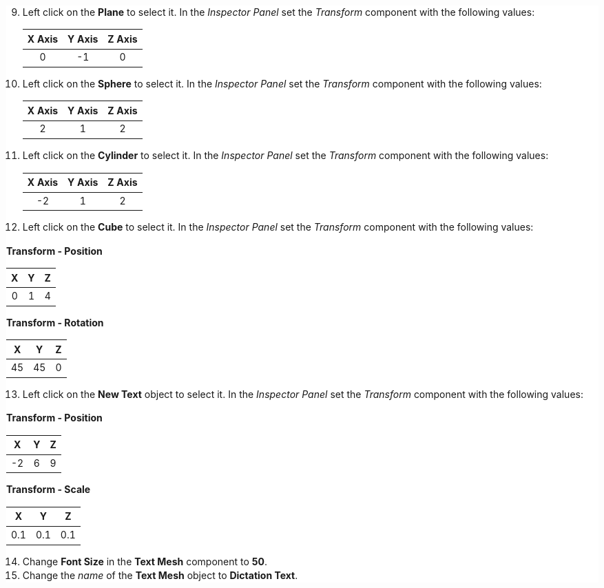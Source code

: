9.	Left click on the **Plane** to select it. In the *Inspector Panel* set the *Transform* component with the following values:

    |   X Axis    | Y Axis |   Z Axis    |
    |:-----:|:----------------------:|:-----:|
    | 0     | -1                     | 0     |


10.	Left click on the **Sphere** to select it. In the *Inspector Panel* set the *Transform* component with the following values:

    |   X Axis    | Y Axis |   Z Axis    |
    |:-----:|:----------------------:|:-----:|
    | 2     | 1                      | 2     |

11.	Left click on the **Cylinder** to select it. In the *Inspector Panel* set the *Transform* component with the following values:

    |   X Axis    | Y Axis |   Z Axis    |
    |:-----:|:----------------------:|:-----:|
    | -2    | 1                      | 2     |

12.	Left click on the **Cube** to select it. In the *Inspector Panel* set the *Transform* component with the following values:

**Transform - Position**

| **X** | **Y** | **Z** |
|:-----:|:-----:|:-----:|
| 0     | 1     | 4     |  

**Transform - Rotation**

| **X** | **Y** | **Z** |
|:-----:|:-----:|:-----:|
| 45    | 45    | 0     |  

13.	Left click on the **New Text** object to select it. In the *Inspector Panel* set the *Transform* component with the following values:

**Transform - Position**

| **X** | **Y** | **Z** |
|:-----:|:-----:|:-----:|
| -2    | 6     | 9     |   

**Transform - Scale**

| **X** | **Y** | **Z** |
|:-----:|:-----:|:-----:|
| 0.1   | 0.1   | 0.1   |  


14.	Change **Font Size** in the **Text Mesh** component to **50**.
15.	Change the *name* of the **Text Mesh** object to **Dictation Text**.
